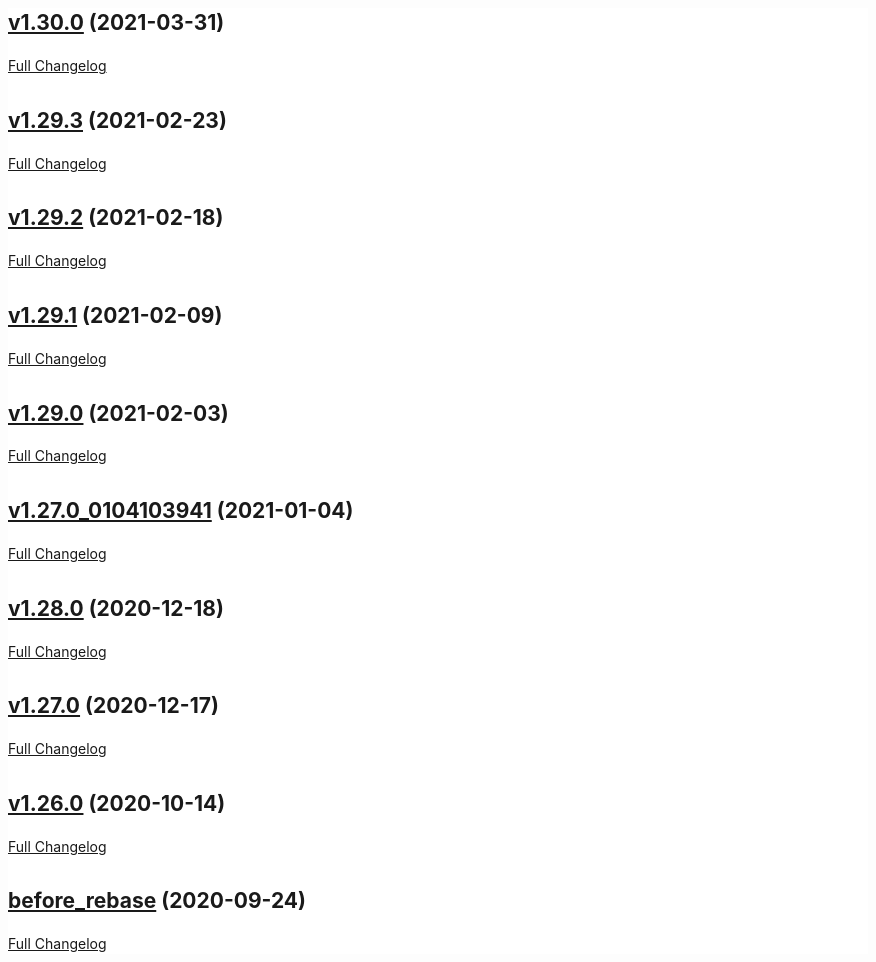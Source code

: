 ## [v1.30.0](https://github.com/netdata/netdata/tree/v1.30.0) (2021-03-31)

[Full Changelog](https://github.com/netdata/netdata/compare/v1.29.3...v1.30.0)

## [v1.29.3](https://github.com/netdata/netdata/tree/v1.29.3) (2021-02-23)

[Full Changelog](https://github.com/netdata/netdata/compare/v1.29.2...v1.29.3)

## [v1.29.2](https://github.com/netdata/netdata/tree/v1.29.2) (2021-02-18)

[Full Changelog](https://github.com/netdata/netdata/compare/v1.29.1...v1.29.2)

## [v1.29.1](https://github.com/netdata/netdata/tree/v1.29.1) (2021-02-09)

[Full Changelog](https://github.com/netdata/netdata/compare/v1.29.0...v1.29.1)

## [v1.29.0](https://github.com/netdata/netdata/tree/v1.29.0) (2021-02-03)

[Full Changelog](https://github.com/netdata/netdata/compare/v1.27.0_0104103941...v1.29.0)

## [v1.27.0_0104103941](https://github.com/netdata/netdata/tree/v1.27.0_0104103941) (2021-01-04)

[Full Changelog](https://github.com/netdata/netdata/compare/v1.28.0...v1.27.0_0104103941)

## [v1.28.0](https://github.com/netdata/netdata/tree/v1.28.0) (2020-12-18)

[Full Changelog](https://github.com/netdata/netdata/compare/v1.27.0...v1.28.0)

## [v1.27.0](https://github.com/netdata/netdata/tree/v1.27.0) (2020-12-17)

[Full Changelog](https://github.com/netdata/netdata/compare/v1.26.0...v1.27.0)

## [v1.26.0](https://github.com/netdata/netdata/tree/v1.26.0) (2020-10-14)

[Full Changelog](https://github.com/netdata/netdata/compare/before_rebase...v1.26.0)

## [before_rebase](https://github.com/netdata/netdata/tree/before_rebase) (2020-09-24)

[Full Changelog](https://github.com/netdata/netdata/compare/v1.25.0...before_rebase)
